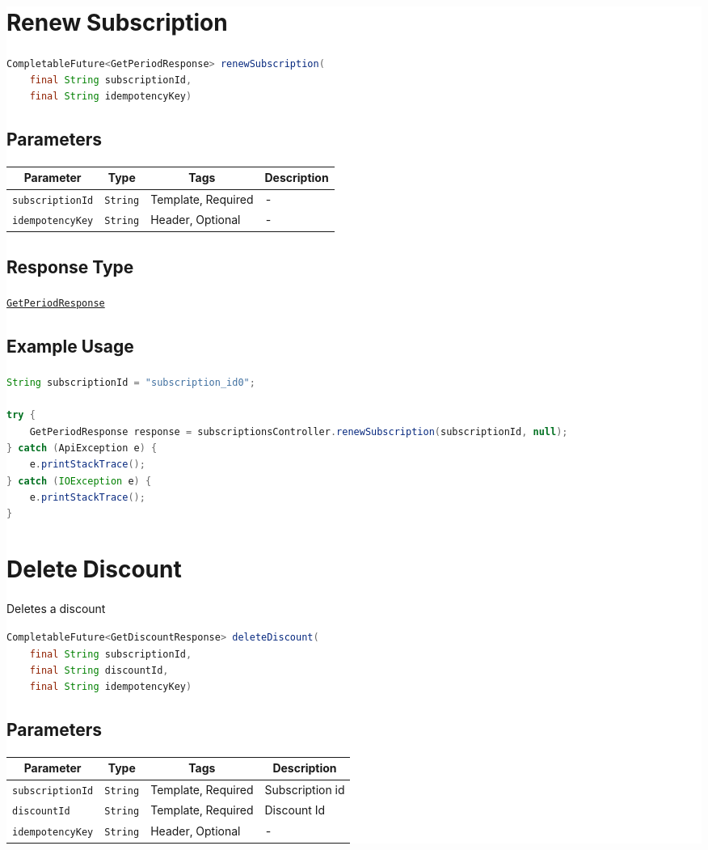 
# Renew Subscription

```java
CompletableFuture<GetPeriodResponse> renewSubscription(
    final String subscriptionId,
    final String idempotencyKey)
```

## Parameters

| Parameter | Type | Tags | Description |
|  --- | --- | --- | --- |
| `subscriptionId` | `String` | Template, Required | - |
| `idempotencyKey` | `String` | Header, Optional | - |

## Response Type

[`GetPeriodResponse`](/doc/models/get-period-response.md)

## Example Usage

```java
String subscriptionId = "subscription_id0";

try {
    GetPeriodResponse response = subscriptionsController.renewSubscription(subscriptionId, null);
} catch (ApiException e) {
    e.printStackTrace();
} catch (IOException e) {
    e.printStackTrace();
}
```


# Delete Discount

Deletes a discount

```java
CompletableFuture<GetDiscountResponse> deleteDiscount(
    final String subscriptionId,
    final String discountId,
    final String idempotencyKey)
```

## Parameters

| Parameter | Type | Tags | Description |
|  --- | --- | --- | --- |
| `subscriptionId` | `String` | Template, Required | Subscription id |
| `discountId` | `String` | Template, Required | Discount Id |
| `idempotencyKey` | `String` | Header, Optional | - |
